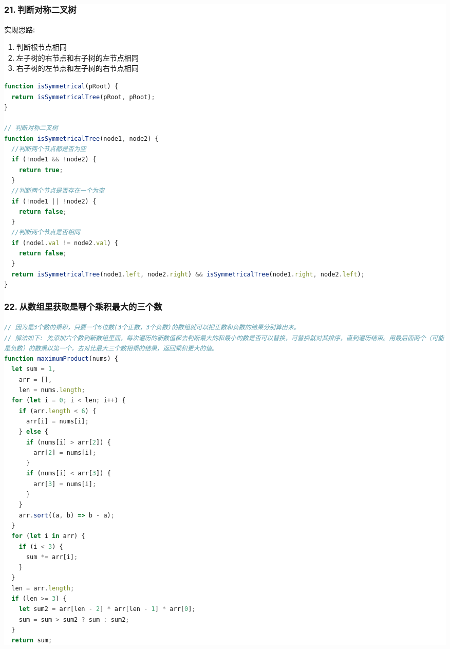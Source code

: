 ### 21. 判断对称二叉树

实现思路:

1. 判断根节点相同
2. 左子树的右节点和右子树的左节点相同
3. 右子树的左节点和左子树的右节点相同

```js
function isSymmetrical(pRoot) {
  return isSymmetricalTree(pRoot, pRoot);
}

// 判断对称二叉树
function isSymmetricalTree(node1, node2) {
  //判断两个节点都是否为空
  if (!node1 && !node2) {
    return true;
  }
  //判断两个节点是否存在一个为空
  if (!node1 || !node2) {
    return false;
  }
  //判断两个节点是否相同
  if (node1.val != node2.val) {
    return false;
  }
  return isSymmetricalTree(node1.left, node2.right) && isSymmetricalTree(node1.right, node2.left);
}
```

### 22. 从数组里获取是哪个乘积最大的三个数

```js
// 因为是3个数的乘积，只要一个6位数(3个正数，3个负数)的数组就可以把正数和负数的结果分别算出来。
// 解法如下: 先添加六个数到新数组里面，每次遍历的新数值都去判断最大的和最小的数是否可以替换，可替换就对其排序，直到遍历结束。用最后面两个（可能是负数）的数乘以第一个，去对比最大三个数相乘的结果，返回乘积更大的值。
function maximumProduct(nums) {
  let sum = 1,
    arr = [],
    len = nums.length;
  for (let i = 0; i < len; i++) {
    if (arr.length < 6) {
      arr[i] = nums[i];
    } else {
      if (nums[i] > arr[2]) {
        arr[2] = nums[i];
      }
      if (nums[i] < arr[3]) {
        arr[3] = nums[i];
      }
    }
    arr.sort((a, b) => b - a);
  }
  for (let i in arr) {
    if (i < 3) {
      sum *= arr[i];
    }
  }
  len = arr.length;
  if (len >= 3) {
    let sum2 = arr[len - 2] * arr[len - 1] * arr[0];
    sum = sum > sum2 ? sum : sum2;
  }
  return sum;
```